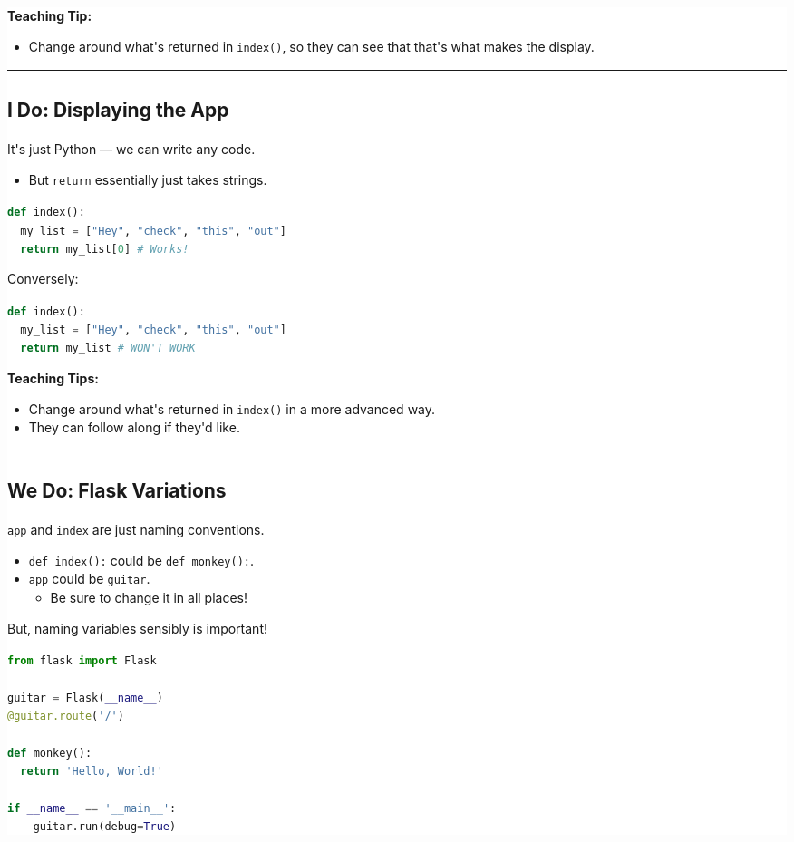 
<aside class="notes">

**Teaching Tip:**

- Change around what's returned in `index()`, so they can see that that's what makes the display.

</aside>

---


## I Do: Displaying the App

It's just Python — we can write any code.

- But `return` essentially just takes strings.

```python
def index():
  my_list = ["Hey", "check", "this", "out"]
  return my_list[0] # Works!
```

Conversely:

```python
def index():
  my_list = ["Hey", "check", "this", "out"]
  return my_list # WON'T WORK
```


<aside class="notes">

**Teaching Tips:**

- Change around what's returned in `index()` in a more advanced way.
- They can follow along if they'd like.
</aside>


---

## We Do: Flask Variations

`app` and `index` are just naming conventions.

- `def index():` could be `def monkey():`.
- `app` could be `guitar`.
    - Be sure to change it in all places!

But, naming variables sensibly is important!

```python
from flask import Flask

guitar = Flask(__name__)
@guitar.route('/')

def monkey():
  return 'Hello, World!'

if __name__ == '__main__':
    guitar.run(debug=True)
```
